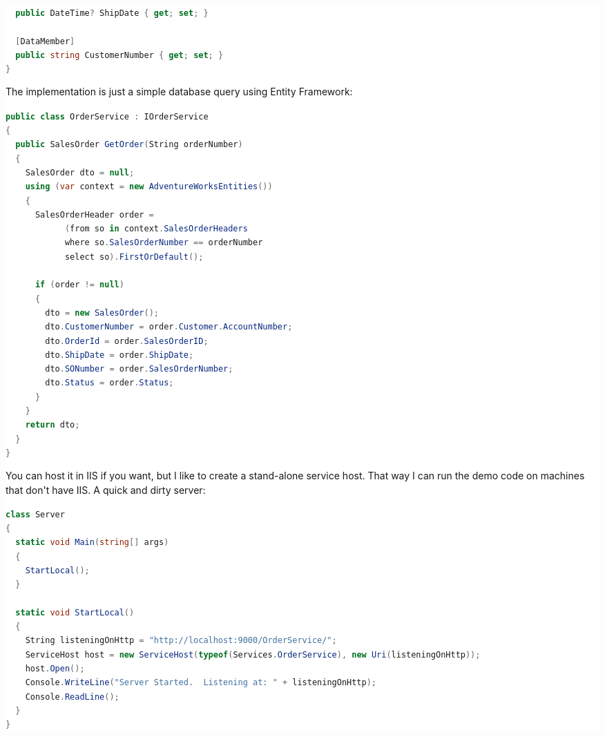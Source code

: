 ``` csharp
  public DateTime? ShipDate { get; set; }
  
  [DataMember]
  public string CustomerNumber { get; set; }
}
```

The implementation is just a simple database query using Entity Framework:

``` csharp
public class OrderService : IOrderService
{ 
  public SalesOrder GetOrder(String orderNumber)
  {             
    SalesOrder dto = null; 
    using (var context = new AdventureWorksEntities())
    {
      SalesOrderHeader order =
            (from so in context.SalesOrderHeaders
            where so.SalesOrderNumber == orderNumber                       
            select so).FirstOrDefault(); 
      
      if (order != null)
      {
        dto = new SalesOrder();
        dto.CustomerNumber = order.Customer.AccountNumber;
        dto.OrderId = order.SalesOrderID;
        dto.ShipDate = order.ShipDate;
        dto.SONumber = order.SalesOrderNumber;
        dto.Status = order.Status;
      }
    } 
    return dto;
  }
}
```
You can host it in IIS if you want, but I like to create a stand-alone service host. That way I can run the demo code on machines that don't have IIS. A quick and dirty server:

``` csharp
class Server     
{ 
  static void Main(string[] args)
  {
    StartLocal();
  }
  
  static void StartLocal()
  {
    String listeningOnHttp = "http://localhost:9000/OrderService/";
    ServiceHost host = new ServiceHost(typeof(Services.OrderService), new Uri(listeningOnHttp));
    host.Open();
    Console.WriteLine("Server Started.  Listening at: " + listeningOnHttp);
    Console.ReadLine();
  }
}
```
